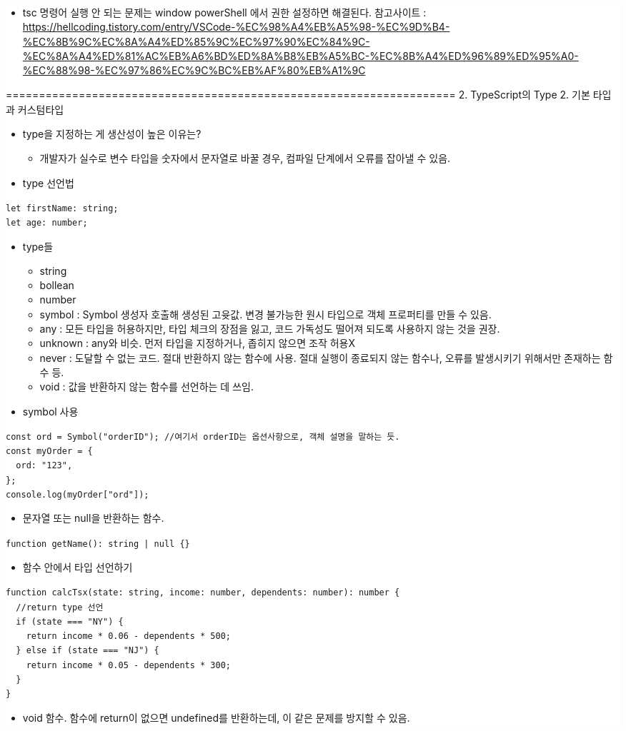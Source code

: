 - tsc 명령어 실행 안 되는 문제는 window powerShell 에서 권한 설정하면 해결된다. 참고사이트 : https://hellcoding.tistory.com/entry/VSCode-%EC%98%A4%EB%A5%98-%EC%9D%B4-%EC%8B%9C%EC%8A%A4%ED%85%9C%EC%97%90%EC%84%9C-%EC%8A%A4%ED%81%AC%EB%A6%BD%ED%8A%B8%EB%A5%BC-%EC%8B%A4%ED%96%89%ED%95%A0-%EC%88%98-%EC%97%86%EC%9C%BC%EB%AF%80%EB%A1%9C

==================================================================== 2. TypeScript의 Type
2. 기본 타입과 커스텀타입 
- type을 지정하는 게 생산성이 높은 이유는?

  - 개발자가 실수로 변수 타입을 숫자에서 문자열로 바꿀 경우, 컴파일 단계에서 오류를 잡아낼 수 있음.

- type 선언법

```tsx
let firstName: string;
let age: number;
```

- type들

  - string
  - bollean
  - number
  - symbol : Symbol 생성자 호출해 생성된 고윳값. 변경 불가능한 원시 타입으로 객체 프로퍼티를 만들 수 있음.
  - any : 모든 타입을 허용하지만, 타입 체크의 장점을 잃고, 코드 가독성도 떨어져 되도록 사용하지 않는 것을 권장.
  - unknown : any와 비슷. 먼저 타입을 지정하거나, 좁히지 않으면 조작 허용X
  - never : 도달할 수 없는 코드. 절대 반환하지 않는 함수에 사용. 절대 실행이 종료되지 않는 함수나, 오류를 발생시키기 위해서만 존재하는 함수 등.
  - void : 값을 반환하지 않는 함수를 선언하는 데 쓰임.

- symbol 사용

```tsx
const ord = Symbol("orderID"); //여기서 orderID는 옵션사항으로, 객체 설명을 말하는 듯.
const myOrder = {
  ord: "123",
};
console.log(myOrder["ord"]);
```

- 문자열 또는 null을 반환하는 함수.

```tsx
function getName(): string | null {}
```

- 함수 안에서 타입 선언하기

```tsx
function calcTsx(state: string, income: number, dependents: number): number {
  //return type 선언
  if (state === "NY") {
    return income * 0.06 - dependents * 500;
  } else if (state === "NJ") {
    return income * 0.05 - dependents * 300;
  }
}
```

- void 함수. 함수에 return이 없으면 undefined를 반환하는데, 이 같은 문제를 방지할 수 있음.
